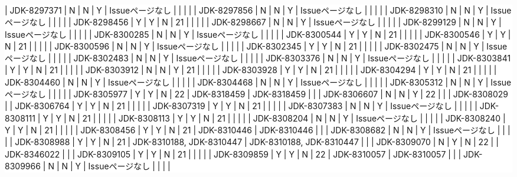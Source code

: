 | JDK-8297371 | N | N | Y | Issueページなし |  |  |  |
| JDK-8297856 | N | N | Y | Issueページなし |  |  |  |
| JDK-8298310 | N | N | Y | Issueページなし |  |  |  |
| JDK-8298456 | Y | Y | N | 21 |  |  |  |
| JDK-8298667 | N | N | Y | Issueページなし |  |  |  |
| JDK-8299129 | N | N | Y | Issueページなし |  |  |  |
| JDK-8300285 | N | N | Y | Issueページなし |  |  |  |
| JDK-8300544 | Y | Y | N | 21 |  |  |  |
| JDK-8300546 | Y | Y | N | 21 |  |  |  |
| JDK-8300596 | N | N | Y | Issueページなし |  |  |  |
| JDK-8302345 | Y | Y | N | 21 |  |  |  |
| JDK-8302475 | N | N | Y | Issueページなし |  |  |  |
| JDK-8302483 | N | N | Y | Issueページなし |  |  |  |
| JDK-8303376 | N | N | Y | Issueページなし |  |  |  |
| JDK-8303841 | Y | Y | N | 21 |  |  |  |
| JDK-8303912 | N | N | Y | 21 |  |  |  |
| JDK-8303928 | Y | Y | N | 21 |  |  |  |
| JDK-8304294 | Y | Y | N | 21 |  |  |  |
| JDK-8304460 | N | N | Y | Issueページなし |  |  |  |
| JDK-8304468 | N | N | Y | Issueページなし |  |  |  |
| JDK-8305312 | N | N | Y | Issueページなし |  |  |  |
| JDK-8305977 | Y | Y | N | 22 | JDK-8318459 | JDK-8318459 |  |
| JDK-8306607 | N | N | Y | 22 |  |  | JDK-8308029 |
| JDK-8306764 | Y | Y | N | 21 |  |  |  |
| JDK-8307319 | Y | Y | N | 21 |  |  |  |
| JDK-8307383 | N | N | Y | Issueページなし |  |  |  |
| JDK-8308111 | Y | Y | N | 21 |  |  |  |
| JDK-8308113 | Y | Y | N | 21 |  |  |  |
| JDK-8308204 | N | N | Y | Issueページなし |  |  |  |
| JDK-8308240 | Y | Y | N | 21 |  |  |  |
| JDK-8308456 | Y | Y | N | 21 | JDK-8310446 | JDK-8310446 |  |
| JDK-8308682 | N | N | Y | Issueページなし |  |  |  |
| JDK-8308988 | Y | Y | N | 21 | JDK-8310188, JDK-8310447 | JDK-8310188, JDK-8310447 |  |
| JDK-8309070 | N | Y | N | 22 |  | JDK-8346022 |  |
| JDK-8309105 | Y | Y | N | 21 |  |  |  |
| JDK-8309859 | Y | Y | N | 22 | JDK-8310057 | JDK-8310057 |  |
| JDK-8309966 | N | N | Y | Issueページなし |  |  |  |